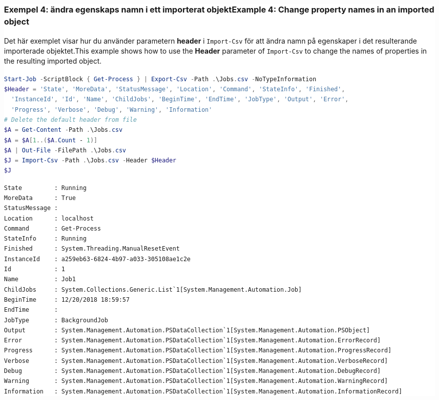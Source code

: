 ### <span data-ttu-id="323b3-143">Exempel 4: ändra egenskaps namn i ett importerat objekt</span><span class="sxs-lookup"><span data-stu-id="323b3-143">Example 4: Change property names in an imported object</span></span>

<span data-ttu-id="323b3-144">Det här exemplet visar hur du använder parametern **header** i `Import-Csv` för att ändra namn på egenskaper i det resulterande importerade objektet.</span><span class="sxs-lookup"><span data-stu-id="323b3-144">This example shows how to use the **Header** parameter of `Import-Csv` to change the names of properties in the resulting imported object.</span></span>

```powershell
Start-Job -ScriptBlock { Get-Process } | Export-Csv -Path .\Jobs.csv -NoTypeInformation
$Header = 'State', 'MoreData', 'StatusMessage', 'Location', 'Command', 'StateInfo', 'Finished',
  'InstanceId', 'Id', 'Name', 'ChildJobs', 'BeginTime', 'EndTime', 'JobType', 'Output', 'Error',
  'Progress', 'Verbose', 'Debug', 'Warning', 'Information'
# Delete the default header from file
$A = Get-Content -Path .\Jobs.csv
$A = $A[1..($A.Count - 1)]
$A | Out-File -FilePath .\Jobs.csv
$J = Import-Csv -Path .\Jobs.csv -Header $Header
$J
```

```Output
State         : Running
MoreData      : True
StatusMessage :
Location      : localhost
Command       : Get-Process
StateInfo     : Running
Finished      : System.Threading.ManualResetEvent
InstanceId    : a259eb63-6824-4b97-a033-305108ae1c2e
Id            : 1
Name          : Job1
ChildJobs     : System.Collections.Generic.List`1[System.Management.Automation.Job]
BeginTime     : 12/20/2018 18:59:57
EndTime       :
JobType       : BackgroundJob
Output        : System.Management.Automation.PSDataCollection`1[System.Management.Automation.PSObject]
Error         : System.Management.Automation.PSDataCollection`1[System.Management.Automation.ErrorRecord]
Progress      : System.Management.Automation.PSDataCollection`1[System.Management.Automation.ProgressRecord]
Verbose       : System.Management.Automation.PSDataCollection`1[System.Management.Automation.VerboseRecord]
Debug         : System.Management.Automation.PSDataCollection`1[System.Management.Automation.DebugRecord]
Warning       : System.Management.Automation.PSDataCollection`1[System.Management.Automation.WarningRecord]
Information   : System.Management.Automation.PSDataCollection`1[System.Management.Automation.InformationRecord]
```
